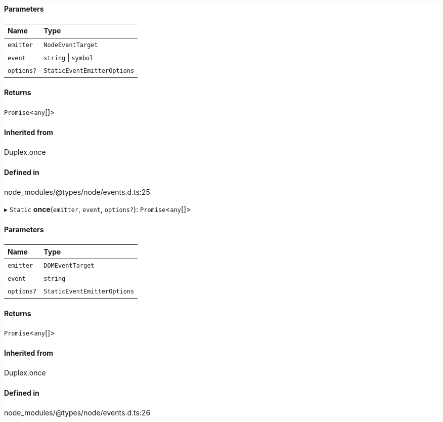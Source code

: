 #### Parameters

| Name | Type |
| :------ | :------ |
| `emitter` | `NodeEventTarget` |
| `event` | `string` \| `symbol` |
| `options?` | `StaticEventEmitterOptions` |

#### Returns

`Promise`<`any`[]\>

#### Inherited from

Duplex.once

#### Defined in

node_modules/@types/node/events.d.ts:25

▸ `Static` **once**(`emitter`, `event`, `options?`): `Promise`<`any`[]\>

#### Parameters

| Name | Type |
| :------ | :------ |
| `emitter` | `DOMEventTarget` |
| `event` | `string` |
| `options?` | `StaticEventEmitterOptions` |

#### Returns

`Promise`<`any`[]\>

#### Inherited from

Duplex.once

#### Defined in

node_modules/@types/node/events.d.ts:26
